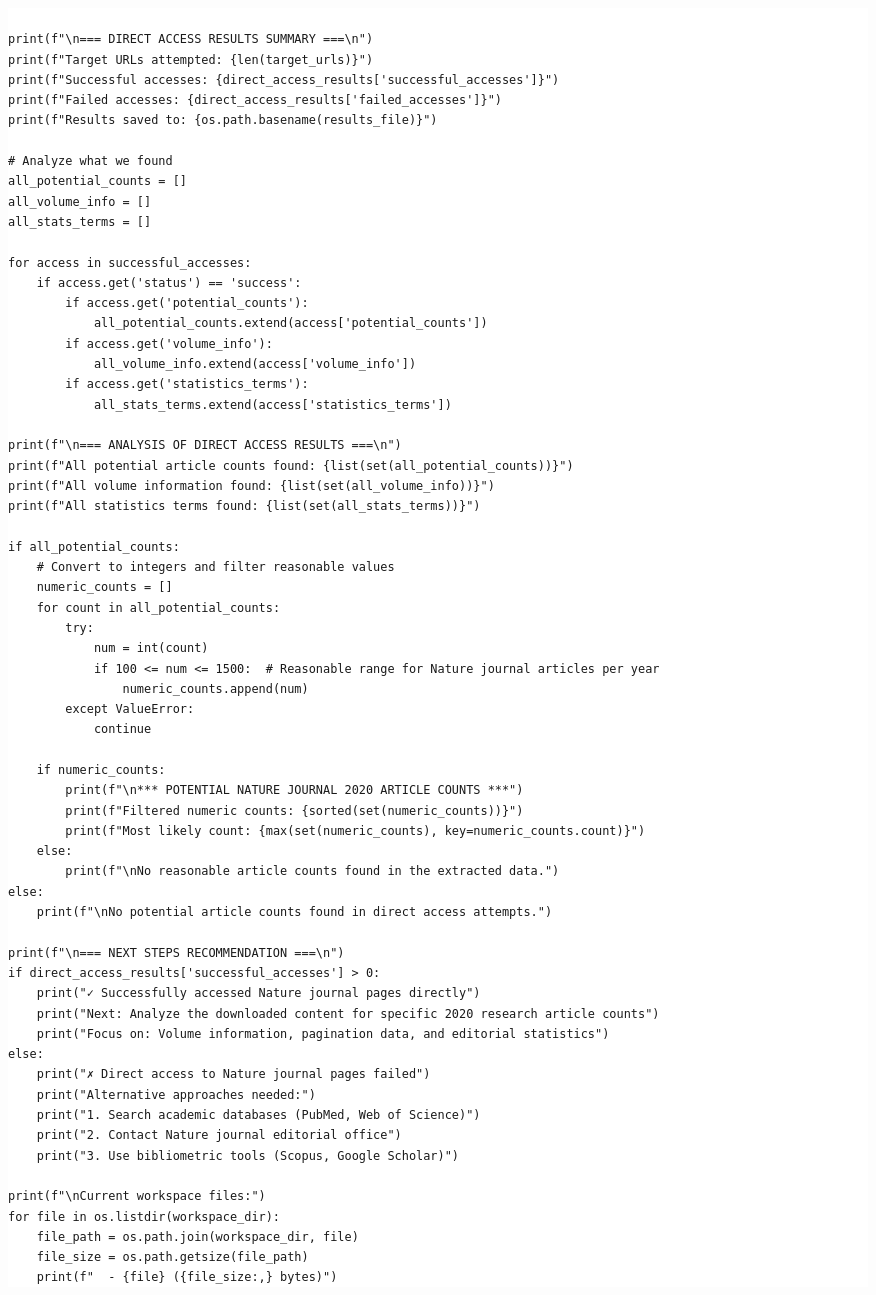 ```

print(f"\n=== DIRECT ACCESS RESULTS SUMMARY ===\n")
print(f"Target URLs attempted: {len(target_urls)}")
print(f"Successful accesses: {direct_access_results['successful_accesses']}")
print(f"Failed accesses: {direct_access_results['failed_accesses']}")
print(f"Results saved to: {os.path.basename(results_file)}")

# Analyze what we found
all_potential_counts = []
all_volume_info = []
all_stats_terms = []

for access in successful_accesses:
    if access.get('status') == 'success':
        if access.get('potential_counts'):
            all_potential_counts.extend(access['potential_counts'])
        if access.get('volume_info'):
            all_volume_info.extend(access['volume_info'])
        if access.get('statistics_terms'):
            all_stats_terms.extend(access['statistics_terms'])

print(f"\n=== ANALYSIS OF DIRECT ACCESS RESULTS ===\n")
print(f"All potential article counts found: {list(set(all_potential_counts))}")
print(f"All volume information found: {list(set(all_volume_info))}")
print(f"All statistics terms found: {list(set(all_stats_terms))}")

if all_potential_counts:
    # Convert to integers and filter reasonable values
    numeric_counts = []
    for count in all_potential_counts:
        try:
            num = int(count)
            if 100 <= num <= 1500:  # Reasonable range for Nature journal articles per year
                numeric_counts.append(num)
        except ValueError:
            continue
    
    if numeric_counts:
        print(f"\n*** POTENTIAL NATURE JOURNAL 2020 ARTICLE COUNTS ***")
        print(f"Filtered numeric counts: {sorted(set(numeric_counts))}")
        print(f"Most likely count: {max(set(numeric_counts), key=numeric_counts.count)}")
    else:
        print(f"\nNo reasonable article counts found in the extracted data.")
else:
    print(f"\nNo potential article counts found in direct access attempts.")

print(f"\n=== NEXT STEPS RECOMMENDATION ===\n")
if direct_access_results['successful_accesses'] > 0:
    print("✓ Successfully accessed Nature journal pages directly")
    print("Next: Analyze the downloaded content for specific 2020 research article counts")
    print("Focus on: Volume information, pagination data, and editorial statistics")
else:
    print("✗ Direct access to Nature journal pages failed")
    print("Alternative approaches needed:")
    print("1. Search academic databases (PubMed, Web of Science)")
    print("2. Contact Nature journal editorial office")
    print("3. Use bibliometric tools (Scopus, Google Scholar)")

print(f"\nCurrent workspace files:")
for file in os.listdir(workspace_dir):
    file_path = os.path.join(workspace_dir, file)
    file_size = os.path.getsize(file_path)
    print(f"  - {file} ({file_size:,} bytes)")
```